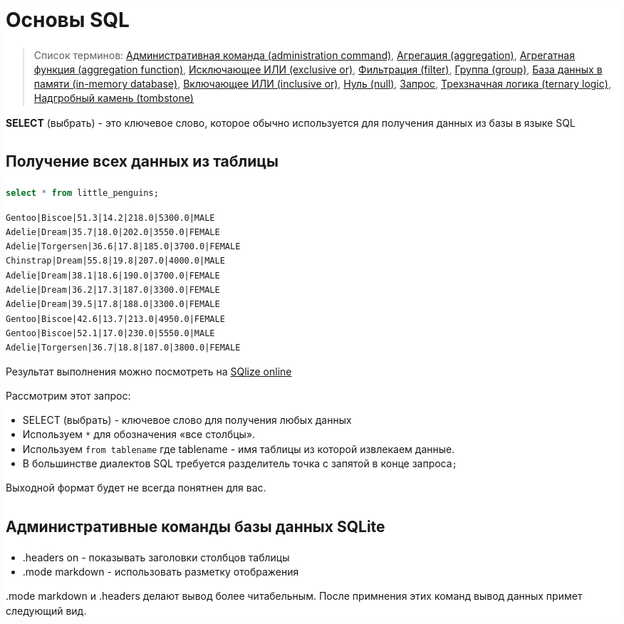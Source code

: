 # Основы SQL

> Список терминов: [Административная команда (administration command)](/resources/glossary.md?id=Административная-команда-administration-command), [Агрегация (aggregation)](/resources/glossary.md?id=Агрегация-aggregation), [Агрегатная функция (aggregation function)](/resources/glossary.md?id=Агрегатная-функция-aggregation-function), [Исключающее ИЛИ (exclusive or)](/resources/glossary.md?id=Исключающее-ИЛИ-exclusive-or), [Фильтрация (filter)](/resources/glossary.md?id=Фильтрация-filter), [Группа (group)](/resources/glossary.md?id=Группа-group), [База данных в памяти (in-memory database)](/resources/glossary.md?id=База-данных-в-памяти-in-memory-database), [Включающее ИЛИ (inclusive or)](/resources/glossary.md?id=Включающее-ИЛИ-inclusive-or), [Нуль (null)](/resources/glossary.md?id=Нуль-null), [Запрос](/resources/glossary.md?id=Запрос-query), [Трехзначная логика (ternary logic)](/resources/glossary.md?id=Трехзначная-логика-ternary-logic), [Надгробный камень (tombstone)](/resources/glossary.md?id=Надгробный-камень-tombstone)

**SELECT** (выбрать) - это ключевое слово, которое обычно используется для получения данных из базы в языке SQL

## Получение всех данных из таблицы

```sql
select * from little_penguins;
```

```
Gentoo|Biscoe|51.3|14.2|218.0|5300.0|MALE
Adelie|Dream|35.7|18.0|202.0|3550.0|FEMALE
Adelie|Torgersen|36.6|17.8|185.0|3700.0|FEMALE
Chinstrap|Dream|55.8|19.8|207.0|4000.0|MALE
Adelie|Dream|38.1|18.6|190.0|3700.0|FEMALE
Adelie|Dream|36.2|17.3|187.0|3300.0|FEMALE
Adelie|Dream|39.5|17.8|188.0|3300.0|FEMALE
Gentoo|Biscoe|42.6|13.7|213.0|4950.0|FEMALE
Gentoo|Biscoe|52.1|17.0|230.0|5550.0|MALE
Adelie|Torgersen|36.7|18.8|187.0|3800.0|FEMALE
```

Результат выполнения можно посмотреть на [SQlize online](https://sqlize.online/sql/sqlite3_data/970e5de956dad37e24ca99f030d5ac13/)

Рассмотрим этот запрос:
- SELECT (выбрать) - ключевое слово для получения любых данных 
- Используем `*` для обозначения «все столбцы».
- Используем `from tablename` где tablename - имя таблицы из которой извлекаем данные.
- В большинстве диалектов SQL требуется разделитель точка с запятой в конце запроса`;`
  
Выходной формат будет не всегда понятнен для вас.

##  Административные команды базы данных SQLite

- .headers on - показывать заголовки столбцов таблицы
- .mode markdown - использовать разметку отображения

.mode markdown и .headers делают вывод более читабельным. После примнения этих команд вывод данных примет следующий вид.

